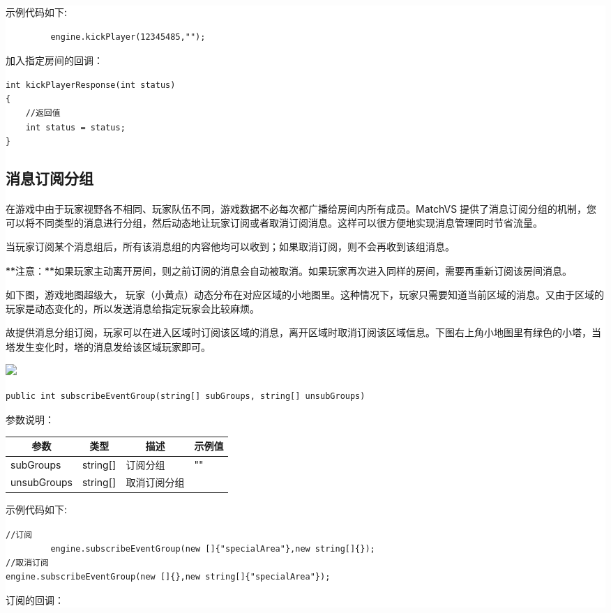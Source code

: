 示例代码如下:

```
         engine.kickPlayer(12345485,"");
```


加入指定房间的回调：

```
int kickPlayerResponse(int status)
{
	//返回值
	int status = status;
}
```



## 消息订阅分组

在游戏中由于玩家视野各不相同、玩家队伍不同，游戏数据不必每次都广播给房间内所有成员。MatchVS 提供了消息订阅分组的机制，您可以将不同类型的消息进行分组，然后动态地让玩家订阅或者取消订阅消息。这样可以很方便地实现消息管理同时节省流量。

当玩家订阅某个消息组后，所有该消息组的内容他均可以收到；如果取消订阅，则不会再收到该组消息。

**注意：**如果玩家主动离开房间，则之前订阅的消息会自动被取消。如果玩家再次进入同样的房间，需要再重新订阅该房间消息。

如下图，游戏地图超级大， 玩家（小黄点）动态分布在对应区域的小地图里。这种情况下，玩家只需要知道当前区域的消息。又由于区域的玩家是动态变化的，所以发送消息给指定玩家会比较麻烦。

故提供消息分组订阅，玩家可以在进入区域时订阅该区域的消息，离开区域时取消订阅该区域信息。下图右上角小地图里有绿色的小塔，当塔发生变化时，塔的消息发给该区域玩家即可。



![](http://imgs.matchvs.com/static/3-1.png)



```
public int subscribeEventGroup(string[] subGroups, string[] unsubGroups)
```

参数说明：

| 参数      | 类型     | 描述   | 示例值  |
| ------- | ------ | ---- | ---- |
| subGroups | string[] | 订阅分组 | ""   |
| unsubGroups | string[] | 取消订阅分组 | 

示例代码如下:

```
//订阅
         engine.subscribeEventGroup(new []{"specialArea"},new string[]{});
//取消订阅
engine.subscribeEventGroup(new []{},new string[]{"specialArea"});
```


订阅的回调：
